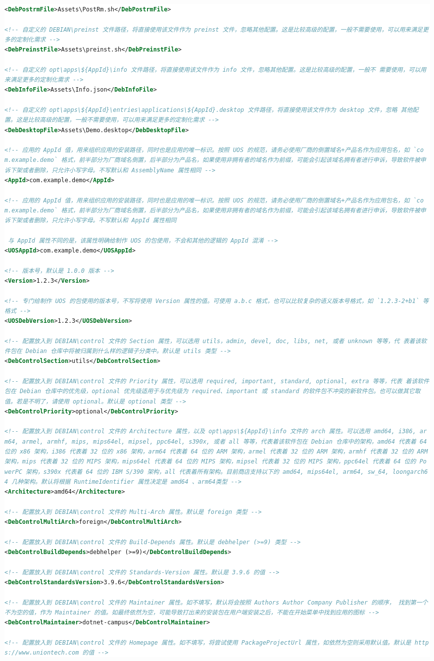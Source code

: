 ```xml
<DebPostrmFile>Assets\PostRm.sh</DebPostrmFile>

<!-- 自定义的 DEBIAN\preinst 文件路径，将直接使用该文件作为 preinst 文件，忽略其他配置。这是比较高级的配置，一般不需要使用，可以用来满足更多的定制化需求 -->
<DebPreinstFile>Assets\preinst.sh</DebPreinstFile>

<!-- 自定义的 opt\apps\${AppId}\info 文件路径，将直接使用该文件作为 info 文件，忽略其他配置。这是比较高级的配置，一般不 需要使用，可以用来满足更多的定制化需求 -->
<DebInfoFile>Assets\Info.json</DebInfoFile>

<!-- 自定义的 opt\apps\${AppId}\entries\applications\${AppId}.desktop 文件路径，将直接使用该文件作为 desktop 文件，忽略 其他配置。这是比较高级的配置，一般不需要使用，可以用来满足更多的定制化需求 -->
<DebDesktopFile>Assets\Demo.desktop</DebDesktopFile>

<!-- 应用的 AppId 值，用来组织应用的安装路径，同时也是应用的唯一标识。按照 UOS 的规范，请务必使用厂商的倒置域名+产品名作为应用包名，如 `com.example.demo` 格式，前半部分为厂商域名倒置，后半部分为产品名，如果使用非拥有者的域名作为前缀，可能会引起该域名拥有者进行申诉，导致软件被申诉下架或者删除，只允许小写字母。不写默认和 AssemblyName 属性相同 -->
<AppId>com.example.demo</AppId>

<!-- 应用的 AppId 值，用来组织应用的安装路径，同时也是应用的唯一标识。按照 UOS 的规范，请务必使用厂商的倒置域名+产品名作为应用包名，如 `com.example.demo` 格式，前半部分为厂商域名倒置，后半部分为产品名，如果使用非拥有者的域名作为前缀，可能会引起该域名拥有者进行申诉，导致软件被申诉下架或者删除，只允许小写字母。不写默认和 AppId 属性相同

 与 AppId 属性不同的是，该属性明确给制作 UOS 的包使用，不会和其他的逻辑的 AppId 混淆 -->
<UOSAppId>com.example.demo</UOSAppId>

<!-- 版本号，默认是 1.0.0 版本 -->
<Version>1.2.3</Version>

<!-- 专门给制作 UOS 的包使用的版本号，不写将使用 Version 属性的值。可使用 a.b.c 格式，也可以比较复杂的语义版本号格式，如 `1.2.3-2+b1` 等格式 -->
<UOSDebVersion>1.2.3</UOSDebVersion>

<!-- 配置放入到 DEBIAN\control 文件的 Section 属性，可以选用 utils，admin, devel, doc, libs, net, 或者 unknown 等等，代 表着该软件包在 Debian 仓库中将被归属到什么样的逻辑子分类中。默认是 utils 类型 -->
<DebControlSection>utils</DebControlSection>

<!-- 配置放入到 DEBIAN\control 文件的 Priority 属性，可以选用 required, important, standard, optional, extra 等等，代表 着该软件包在 Debian 仓库中的优先级，optional 优先级适用于与优先级为 required、important 或 standard 的软件包不冲突的新软件包。也可以做其它取值。若是不明了，请使用 optional。默认是 optional 类型 -->
<DebControlPriority>optional</DebControlPriority>

<!-- 配置放入到 DEBIAN\control 文件的 Architecture 属性，以及 opt\apps\${AppId}\info 文件的 arch 属性。可以选用 amd64, i386, arm64, armel, armhf, mips, mips64el, mipsel, ppc64el, s390x, 或者 all 等等，代表着该软件包在 Debian 仓库中的架构，amd64 代表着 64 位的 x86 架构，i386 代表着 32 位的 x86 架构，arm64 代表着 64 位的 ARM 架构，armel 代表着 32 位的 ARM 架构，armhf 代表着 32 位的 ARM 架构，mips 代表着 32 位的 MIPS 架构，mips64el 代表着 64 位的 MIPS 架构，mipsel 代表着 32 位的 MIPS 架构，ppc64el 代表着 64 位的 PowerPC 架构，s390x 代表着 64 位的 IBM S/390 架构，all 代表着所有架构。目前商店支持以下的 amd64, mips64el, arm64, sw_64, loongarch64 几种架构。默认将根据 RuntimeIdentifier 属性决定是 amd64 、arm64类型 -->
<Architecture>amd64</Architecture>

<!-- 配置放入到 DEBIAN\control 文件的 Multi-Arch 属性。默认是 foreign 类型 -->
<DebControlMultiArch>foreign</DebControlMultiArch>

<!-- 配置放入到 DEBIAN\control 文件的 Build-Depends 属性。默认是 debhelper (>=9) 类型 -->
<DebControlBuildDepends>debhelper (>=9)</DebControlBuildDepends>

<!-- 配置放入到 DEBIAN\control 文件的 Standards-Version 属性。默认是 3.9.6 的值 -->
<DebControlStandardsVersion>3.9.6</DebControlStandardsVersion>

<!-- 配置放入到 DEBIAN\control 文件的 Maintainer 属性。如不填写，默认将会按照 Authors Author Company Publisher 的顺序， 找到第一个不为空的值，作为 Maintainer 的值。如最终依然为空，可能导致打出来的安装包在用户端安装之后，不能在开始菜单中找到应用的图标 -->
<DebControlMaintainer>dotnet-campus</DebControlMaintainer>

<!-- 配置放入到 DEBIAN\control 文件的 Homepage 属性。如不填写，将尝试使用 PackageProjectUrl 属性，如依然为空则采用默认值。默认是 https://www.uniontech.com 的值 -->
```